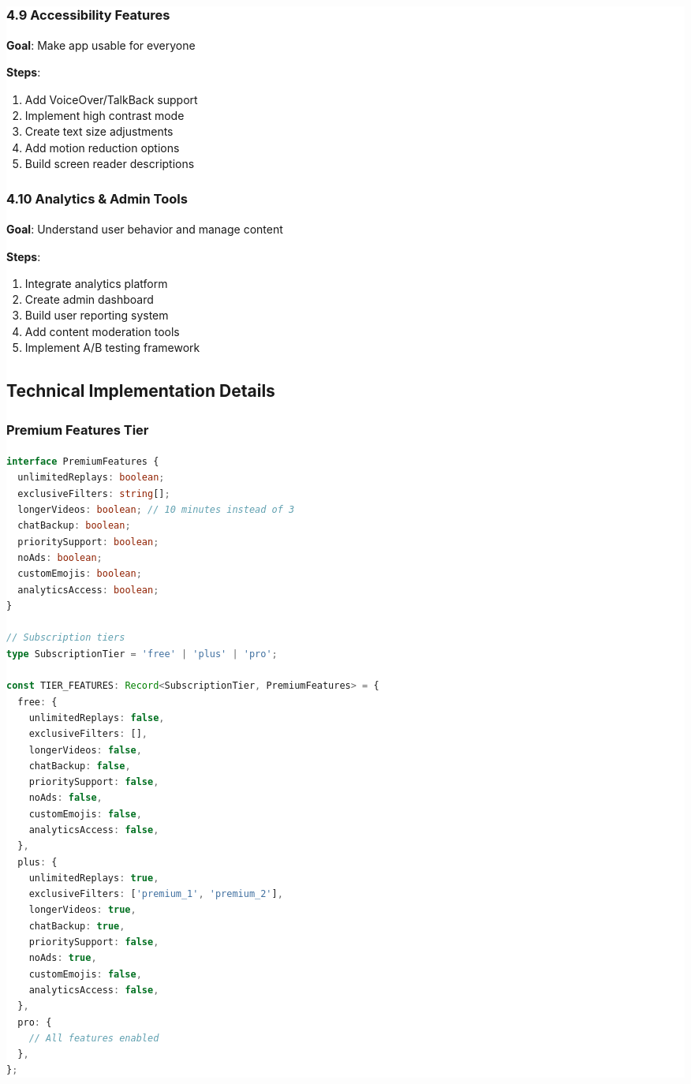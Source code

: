### 4.9 Accessibility Features
**Goal**: Make app usable for everyone

**Steps**:
1. Add VoiceOver/TalkBack support
2. Implement high contrast mode
3. Create text size adjustments
4. Add motion reduction options
5. Build screen reader descriptions

### 4.10 Analytics & Admin Tools
**Goal**: Understand user behavior and manage content

**Steps**:
1. Integrate analytics platform
2. Create admin dashboard
3. Build user reporting system
4. Add content moderation tools
5. Implement A/B testing framework

## Technical Implementation Details

### Premium Features Tier
```typescript
interface PremiumFeatures {
  unlimitedReplays: boolean;
  exclusiveFilters: string[];
  longerVideos: boolean; // 10 minutes instead of 3
  chatBackup: boolean;
  prioritySupport: boolean;
  noAds: boolean;
  customEmojis: boolean;
  analyticsAccess: boolean;
}

// Subscription tiers
type SubscriptionTier = 'free' | 'plus' | 'pro';

const TIER_FEATURES: Record<SubscriptionTier, PremiumFeatures> = {
  free: {
    unlimitedReplays: false,
    exclusiveFilters: [],
    longerVideos: false,
    chatBackup: false,
    prioritySupport: false,
    noAds: false,
    customEmojis: false,
    analyticsAccess: false,
  },
  plus: {
    unlimitedReplays: true,
    exclusiveFilters: ['premium_1', 'premium_2'],
    longerVideos: true,
    chatBackup: true,
    prioritySupport: false,
    noAds: true,
    customEmojis: false,
    analyticsAccess: false,
  },
  pro: {
    // All features enabled
  },
};
```